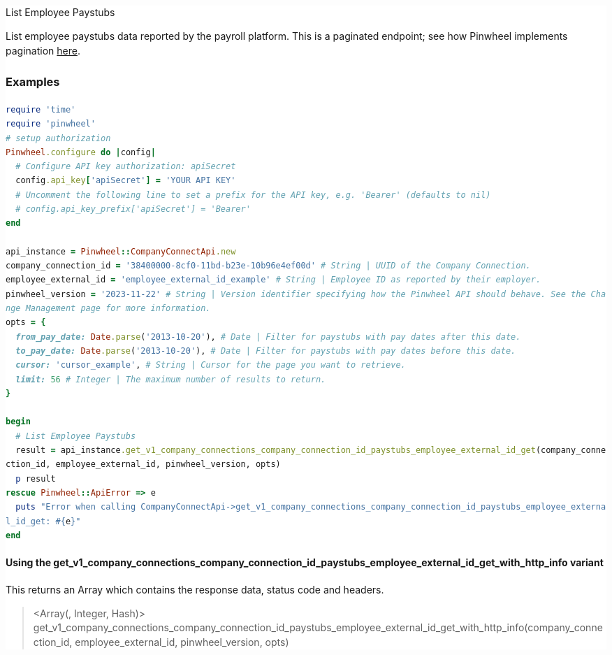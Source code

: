List Employee Paystubs

List employee paystubs data reported by the payroll platform. This is a paginated endpoint; see how Pinwheel implements pagination <a href='https://docs.pinwheelapi.com/docs/pagination-1' target='_blank'>here</a>.

### Examples

```ruby
require 'time'
require 'pinwheel'
# setup authorization
Pinwheel.configure do |config|
  # Configure API key authorization: apiSecret
  config.api_key['apiSecret'] = 'YOUR API KEY'
  # Uncomment the following line to set a prefix for the API key, e.g. 'Bearer' (defaults to nil)
  # config.api_key_prefix['apiSecret'] = 'Bearer'
end

api_instance = Pinwheel::CompanyConnectApi.new
company_connection_id = '38400000-8cf0-11bd-b23e-10b96e4ef00d' # String | UUID of the Company Connection.
employee_external_id = 'employee_external_id_example' # String | Employee ID as reported by their employer.
pinwheel_version = '2023-11-22' # String | Version identifier specifying how the Pinwheel API should behave. See the Change Management page for more information.
opts = {
  from_pay_date: Date.parse('2013-10-20'), # Date | Filter for paystubs with pay dates after this date.
  to_pay_date: Date.parse('2013-10-20'), # Date | Filter for paystubs with pay dates before this date.
  cursor: 'cursor_example', # String | Cursor for the page you want to retrieve.
  limit: 56 # Integer | The maximum number of results to return.
}

begin
  # List Employee Paystubs
  result = api_instance.get_v1_company_connections_company_connection_id_paystubs_employee_external_id_get(company_connection_id, employee_external_id, pinwheel_version, opts)
  p result
rescue Pinwheel::ApiError => e
  puts "Error when calling CompanyConnectApi->get_v1_company_connections_company_connection_id_paystubs_employee_external_id_get: #{e}"
end
```

#### Using the get_v1_company_connections_company_connection_id_paystubs_employee_external_id_get_with_http_info variant

This returns an Array which contains the response data, status code and headers.

> <Array(<GetV1CompanyConnectionsCompanyConnectionIdPaystubsEmployeeExternalIdGet200Response>, Integer, Hash)> get_v1_company_connections_company_connection_id_paystubs_employee_external_id_get_with_http_info(company_connection_id, employee_external_id, pinwheel_version, opts)
